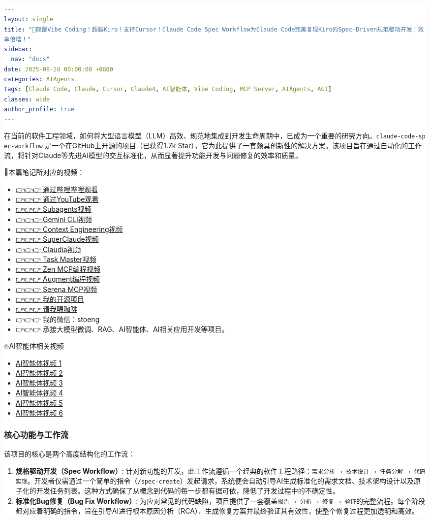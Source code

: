 ```yaml
---
layout: single
title: "🚀颠覆Vibe Coding！超越Kiro！支持Cursor！Claude Code Spec Workflow为Claude Code完美复现Kiro的Spec-Driven规范驱动开发！效率倍增！"
sidebar:
  nav: "docs"
date: 2025-08-28 00:00:00 +0800
categories: AIAgents
tags: [Claude Code, Claude, Cursor, Claude4, AI智能体, Vibe Coding, MCP Server, AIAgents, AGI]
classes: wide
author_profile: true
---
```



在当前的软件工程领域，如何将大型语言模型（LLM）高效、规范地集成到开发生命周期中，已成为一个重要的研究方向。`claude-code-spec-workflow` 是一个在GitHub上开源的项目（已获得1.7k Star），它为此提供了一套颇具创新性的解决方案。该项目旨在通过自动化的工作流，将针对Claude等先进AI模型的交互标准化，从而显著提升功能开发与问题修复的效率和质量。

> 
🚀本篇笔记所对应的视频：
- [👉👉👉 通过哔哩哔哩观看](https://www.bilibili.com/video/BV1Tte9zYEGY/)
- [👉👉👉 通过YouTube观看](https://youtu.be/ruAy8oBR5lA)
- [👉👉👉 Subagents视频](https://youtu.be/GjlkRcNNONo)
- [👉👉👉 Gemini CLI视频](https://youtu.be/v41xKxZmygU)
- [👉👉👉 Context Engineering视频](https://youtu.be/oEZ7aN7jOEI)
- [👉👉👉 SuperClaude视频](https://youtu.be/bMO13RNjvBk)
- [👉👉👉 Claudia视频](https://youtu.be/WIwW7V56wxE)
- [👉👉👉 Task Master视频](https://youtu.be/6dhOUJ_vnIY)
- [👉👉👉 Zen MCP编程视频](https://youtu.be/2WgICfNzgZY)
- [👉👉👉 Augment编程视频](https://youtu.be/DbM3QZy5I6E)
- [👉👉👉 Serena MCP视频](https://youtu.be/DZ-gLebVnmg)
- [👉👉👉 我的开源项目](https://github.com/win4r/AISuperDomain)
- [👉👉👉 请我喝咖啡](https://ko-fi.com/aila)
- 👉👉👉 我的微信：stoeng
- 👉👉👉 承接大模型微调、RAG、AI智能体、AI相关应用开发等项目。
> 
🔥AI智能体相关视频
- [AI智能体视频 1](https://youtu.be/vYm0brFoMwA) 
- [AI智能体视频 2](https://youtu.be/szTXELuaJos)  
- [AI智能体视频 3](https://youtu.be/szTXELuaJos)  
- [AI智能体视频 4](https://youtu.be/RxR3x_Uyq4c)  
- [AI智能体视频 5](https://youtu.be/IrTEDPnEVvU)  
- [AI智能体视频 6](https://youtu.be/q_IdxUGZsow)  



### **核心功能与工作流**

该项目的核心是两个高度结构化的工作流：

1. **规格驱动开发（Spec Workflow）**: 针对新功能的开发，此工作流遵循一个经典的软件工程路径：`需求分析 → 技术设计 → 任务分解 → 代码实现`。开发者仅需通过一个简单的指令（`/spec-create`）发起请求，系统便会自动引导AI生成标准化的需求文档、技术架构设计以及原子化的开发任务列表。这种方式确保了从概念到代码的每一步都有据可依，降低了开发过程中的不确定性。
2. **标准化Bug修复（Bug Fix Workflow）**: 为应对常见的代码缺陷，项目提供了一套覆盖`报告 → 分析 → 修复 → 验证`的完整流程。每个阶段都对应着明确的指令，旨在引导AI进行根本原因分析（RCA）、生成修复方案并最终验证其有效性，使整个修复过程更加透明和高效。
